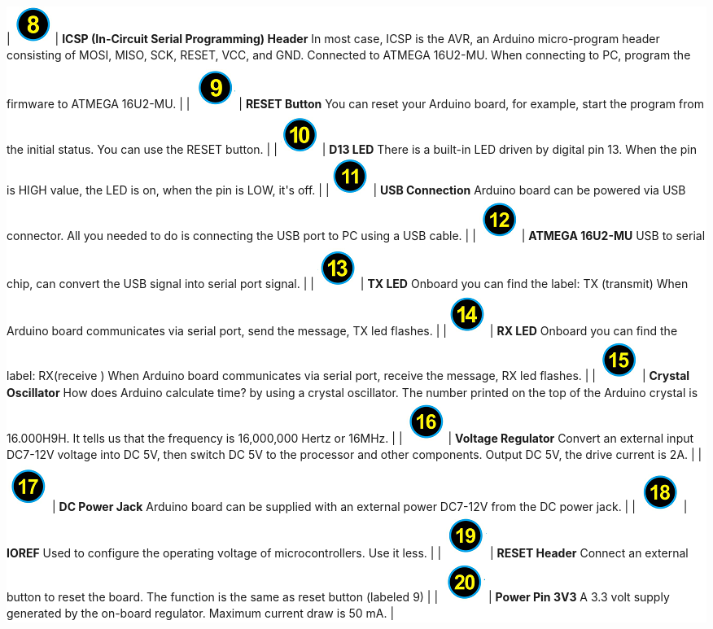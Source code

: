 | ![](KS0341/media/9de1b27e2187eac0f881adec62fba633.png)   | **ICSP (In-Circuit Serial Programming) Header** In most case, ICSP is the AVR, an Arduino micro-program header consisting of MOSI, MISO, SCK, RESET, VCC, and GND. Connected to ATMEGA 16U2-MU. When connecting to PC, program the firmware to ATMEGA 16U2-MU.                                                                                                                                          |
| ![](KS0341/media/2b17b0cf84a31ccc02181c4f4f98f297.png)   | **RESET Button** You can reset your Arduino board, for example, start the program from the initial status. You can use the RESET button.                                                                                                                                                                                                                                                                |
| ![](KS0341/media/7f07f9d662bafeaae657330c523601b6.png)   | **D13 LED**  There is a built-in LED driven by digital pin 13. When the pin is HIGH value, the LED is on, when the pin is LOW, it's off.                                                                                                                                                                                                                                                                |
|  ![](KS0341/media/298bdd01b65872b389f57bfc11c26905.png)  | **USB Connection** Arduino board can be powered via USB connector.  All you needed to do is connecting the USB port to PC using a USB cable.                                                                                                                                                                                                                                                            |
| ![](KS0341/media/f0471c9f339df5933afe68e6daa0853b.png)   | **ATMEGA 16U2-MU**  USB to serial chip, can convert the USB signal into serial port signal.                                                                                                                                                                                                                                                                                                             |
|  ![](KS0341/media/aa9a27dba1b083f18f7251deeab2839b.png)  | **TX LED** Onboard you can find the label: TX (transmit) When Arduino board communicates via serial port, send the message, TX led flashes.                                                                                                                                                                                                                                                             |
| ![](KS0341/media/595d159e619fce1eb4e3d31d57439ef3.png)   | **RX LED** Onboard you can find the label: RX(receive ) When Arduino board communicates via serial port, receive the message, RX led flashes.                                                                                                                                                                                                                                                           |
| ![](KS0341/media/bdd3025540a33f0a9dd6205bf375a603.png)   | **Crystal Oscillator** How does Arduino calculate time? by using a crystal oscillator. The number printed on the top of the Arduino crystal is 16.000H9H. It tells us that the frequency is 16,000,000 Hertz or 16MHz.                                                                                                                                                                                  |
| ![](KS0341/media/ee8c12ee2e2a4bba0a07339c335e07c9.png)   | **Voltage Regulator** Convert an external input DC7-12V voltage into DC 5V, then switch DC 5V to the processor and other components. Output DC 5V, the drive current is 2A.                                                                                                                                                                                                                             |
| ![](KS0341/media/36ac45df4db3ae6ea2ec409c26177c68.png)   | **DC Power Jack** Arduino board can be supplied with an external power DC7-12V from the DC power jack.                                                                                                                                                                                                                                                                                                  |
| ![](KS0341/media/f005354fbb7cc7a7f74c84f2b4d32aa3.png)   | **IOREF**  Used to configure the operating voltage of microcontrollers. Use it less.                                                                                                                                                                                                                                                                                                                    |
| ![](KS0341/media/ca4ffeaccf51ddc9148844b0a0b785c0.png)   | **RESET Header**  Connect an external button to reset the board. The function is the same as reset button (labeled 9)                                                                                                                                                                                                                                                                                   |
| ![](KS0341/media/acd4248a7de9ea9001fff564675b0f17.png)   | **Power Pin 3V3** A 3.3 volt supply generated by the on-board regulator. Maximum current draw is 50 mA.                                                                                                                                                                                                                                                                                                 |